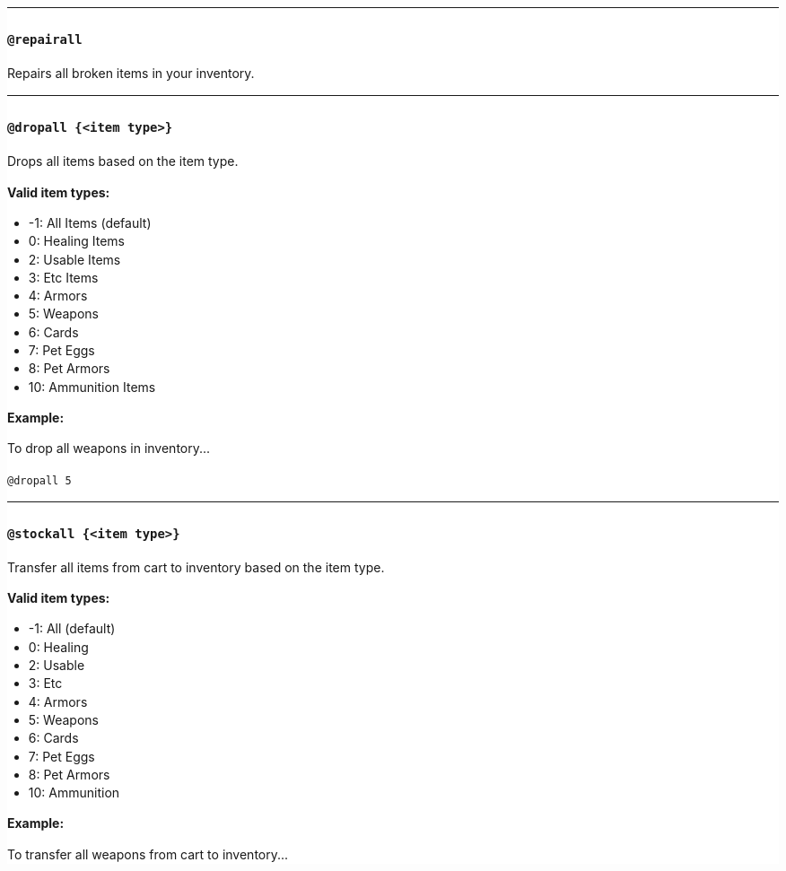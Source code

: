 
---


### `@repairall`

Repairs all broken items in your inventory.

---

### `@dropall {<item type>}`

Drops all items based on the item type.

**Valid item types:**

- -1: All Items (default)
-  0: Healing Items
-  2: Usable Items
-  3: Etc Items
-  4: Armors
-  5: Weapons
-  6: Cards
-  7: Pet Eggs
-  8: Pet Armors
- 10: Ammunition Items

**Example:**

To drop all weapons in inventory...

```
@dropall 5
```

---

### `@stockall {<item type>}`

Transfer all items from cart to inventory based on the item type.

**Valid item types:**

- -1: All (default)
-  0: Healing
-  2: Usable
-  3: Etc
-  4: Armors
-  5: Weapons
-  6: Cards
-  7: Pet Eggs
-  8: Pet Armors
- 10: Ammunition

**Example:**

To transfer all weapons from cart to inventory...
